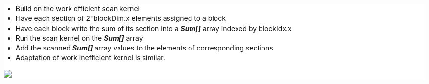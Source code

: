  - Build on the work efficient scan kernel 
 - Have each section of 2*blockDim.x elements assigned to a block
 - Have each block write the sum of its section into a ***Sum[]*** array indexed by blockIdx.x
 - Run the scan kernel on the ***Sum[]*** array
 - Add the scanned ***Sum[]*** array values to the elements of corresponding sections
 - Adaptation of work inefficient kernel is similar.



![](https://raw.githubusercontent.com/mebusy/notes/master/imgs/scan_flow.png)


